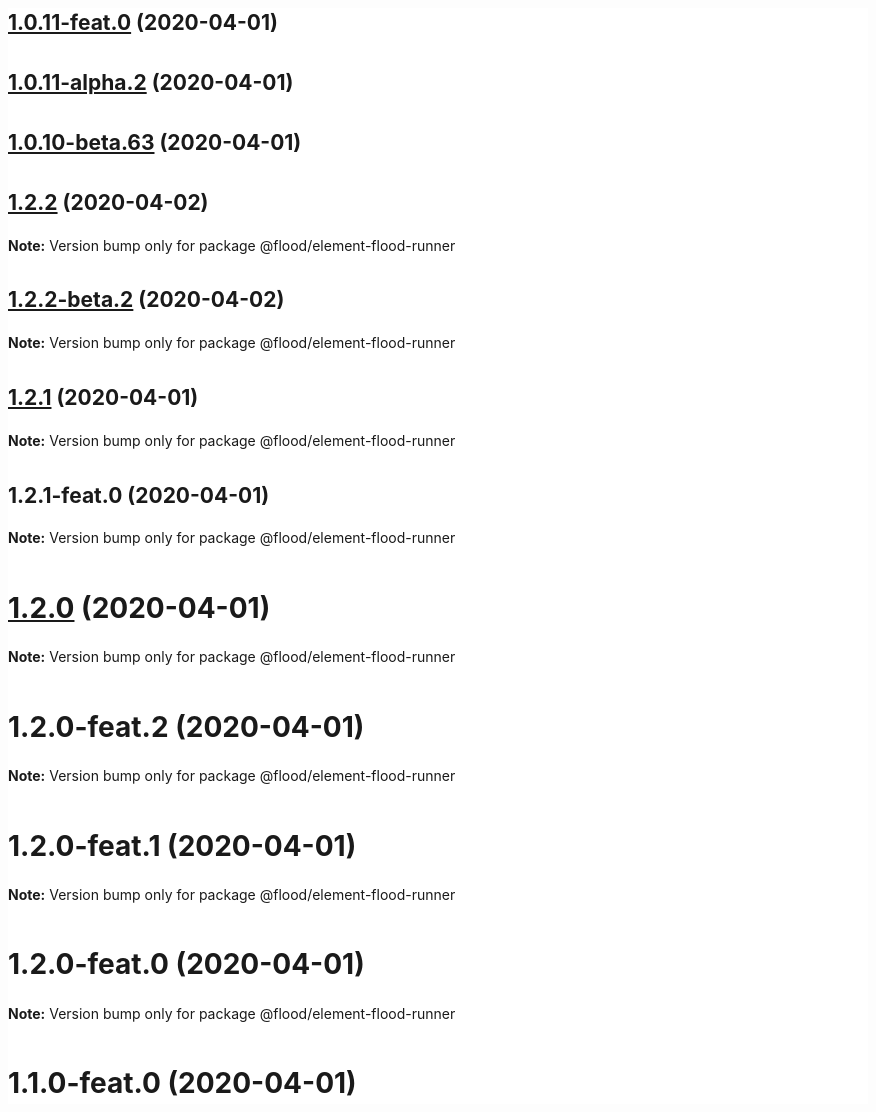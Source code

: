 ## [1.0.11-feat.0](https://github.com/flood-io/element/compare/v1.0.11-alpha.2...v1.0.11-feat.0) (2020-04-01)

## [1.0.11-alpha.2](https://github.com/flood-io/element/compare/v1.0.10-beta.63...v1.0.11-alpha.2) (2020-04-01)

## [1.0.10-beta.63](https://github.com/flood-io/element/compare/v1.0.10...v1.0.10-beta.63) (2020-04-01)

## [1.2.2](https://github.com/flood-io/element/compare/v1.0.10...v1.2.2) (2020-04-02)

**Note:** Version bump only for package @flood/element-flood-runner

## [1.2.2-beta.2](https://github.com/flood-io/element/compare/v1.2.2-beta.1...v1.2.2-beta.2) (2020-04-02)

**Note:** Version bump only for package @flood/element-flood-runner

## [1.2.1](https://github.com/flood-io/element/compare/v1.2.1-feat.0...v1.2.1) (2020-04-01)

**Note:** Version bump only for package @flood/element-flood-runner

## 1.2.1-feat.0 (2020-04-01)

**Note:** Version bump only for package @flood/element-flood-runner

# [1.2.0](https://github.com/flood-io/element/compare/v1.2.0-feat.2...v1.2.0) (2020-04-01)

**Note:** Version bump only for package @flood/element-flood-runner

# 1.2.0-feat.2 (2020-04-01)

**Note:** Version bump only for package @flood/element-flood-runner

# 1.2.0-feat.1 (2020-04-01)

**Note:** Version bump only for package @flood/element-flood-runner

# 1.2.0-feat.0 (2020-04-01)

**Note:** Version bump only for package @flood/element-flood-runner

# 1.1.0-feat.0 (2020-04-01)
